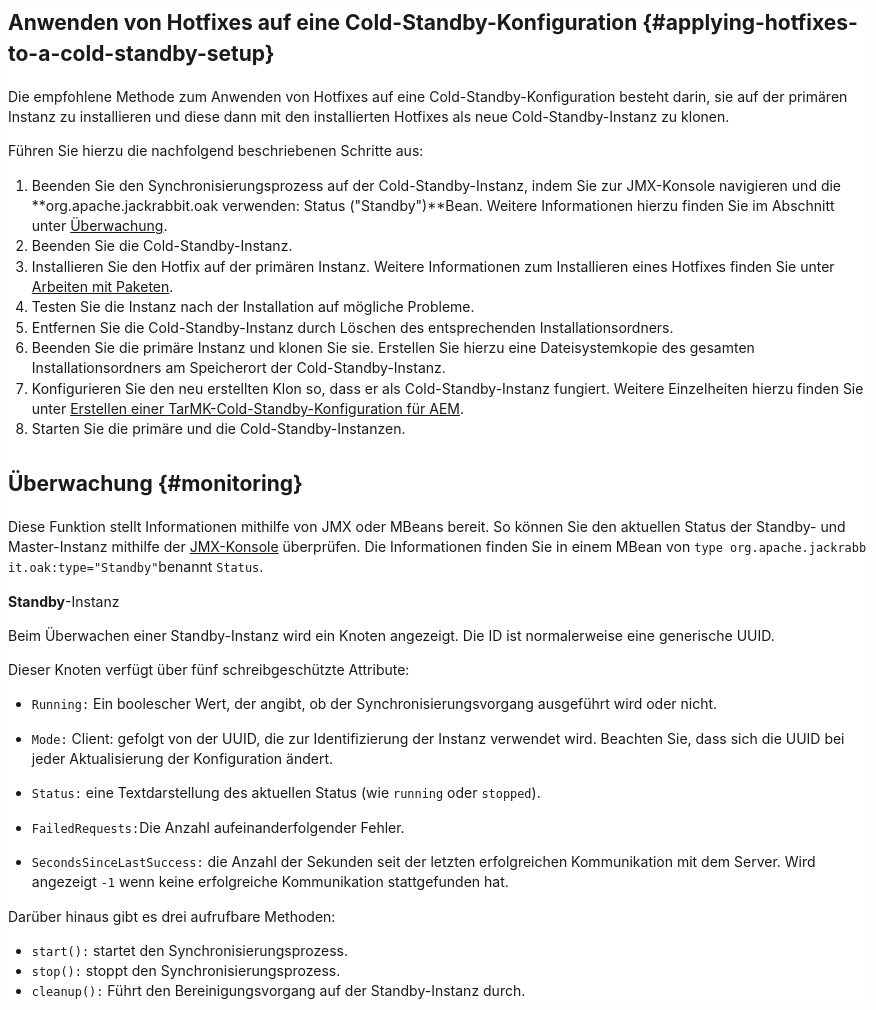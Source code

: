 ## Anwenden von Hotfixes auf eine Cold-Standby-Konfiguration {#applying-hotfixes-to-a-cold-standby-setup}

Die empfohlene Methode zum Anwenden von Hotfixes auf eine Cold-Standby-Konfiguration besteht darin, sie auf der primären Instanz zu installieren und diese dann mit den installierten Hotfixes als neue Cold-Standby-Instanz zu klonen.

Führen Sie hierzu die nachfolgend beschriebenen Schritte aus:

1. Beenden Sie den Synchronisierungsprozess auf der Cold-Standby-Instanz, indem Sie zur JMX-Konsole navigieren und die **org.apache.jackrabbit.oak verwenden: Status (&quot;Standby&quot;)**Bean. Weitere Informationen hierzu finden Sie im Abschnitt unter [Überwachung](#monitoring).
1. Beenden Sie die Cold-Standby-Instanz.
1. Installieren Sie den Hotfix auf der primären Instanz. Weitere Informationen zum Installieren eines Hotfixes finden Sie unter [Arbeiten mit Paketen](/help/sites-administering/package-manager.md).
1. Testen Sie die Instanz nach der Installation auf mögliche Probleme.
1. Entfernen Sie die Cold-Standby-Instanz durch Löschen des entsprechenden Installationsordners.
1. Beenden Sie die primäre Instanz und klonen Sie sie. Erstellen Sie hierzu eine Dateisystemkopie des gesamten Installationsordners am Speicherort der Cold-Standby-Instanz.
1. Konfigurieren Sie den neu erstellten Klon so, dass er als Cold-Standby-Instanz fungiert. Weitere Einzelheiten hierzu finden Sie unter [Erstellen einer TarMK-Cold-Standby-Konfiguration für AEM](/help/sites-deploying/tarmk-cold-standby.md#creating-an-aem-tarmk-cold-standby-setup).
1. Starten Sie die primäre und die Cold-Standby-Instanzen.

## Überwachung {#monitoring}

Diese Funktion stellt Informationen mithilfe von JMX oder MBeans bereit. So können Sie den aktuellen Status der Standby- und Master-Instanz mithilfe der [JMX-Konsole](/help/sites-administering/jmx-console.md) überprüfen. Die Informationen finden Sie in einem MBean von `type org.apache.jackrabbit.oak:type="Standby"`benannt `Status`.

**Standby**-Instanz

Beim Überwachen einer Standby-Instanz wird ein Knoten angezeigt. Die ID ist normalerweise eine generische UUID.

Dieser Knoten verfügt über fünf schreibgeschützte Attribute:

* `Running:` Ein boolescher Wert, der angibt, ob der Synchronisierungsvorgang ausgeführt wird oder nicht.

* `Mode:` Client: gefolgt von der UUID, die zur Identifizierung der Instanz verwendet wird. Beachten Sie, dass sich die UUID bei jeder Aktualisierung der Konfiguration ändert. 

* `Status:` eine Textdarstellung des aktuellen Status (wie `running` oder `stopped`).

* `FailedRequests:`Die Anzahl aufeinanderfolgender Fehler.
* `SecondsSinceLastSuccess:` die Anzahl der Sekunden seit der letzten erfolgreichen Kommunikation mit dem Server. Wird angezeigt `-1` wenn keine erfolgreiche Kommunikation stattgefunden hat.

Darüber hinaus gibt es drei aufrufbare Methoden:

* `start():` startet den Synchronisierungsprozess.
* `stop():` stoppt den Synchronisierungsprozess.
* `cleanup():` Führt den Bereinigungsvorgang auf der Standby-Instanz durch.
